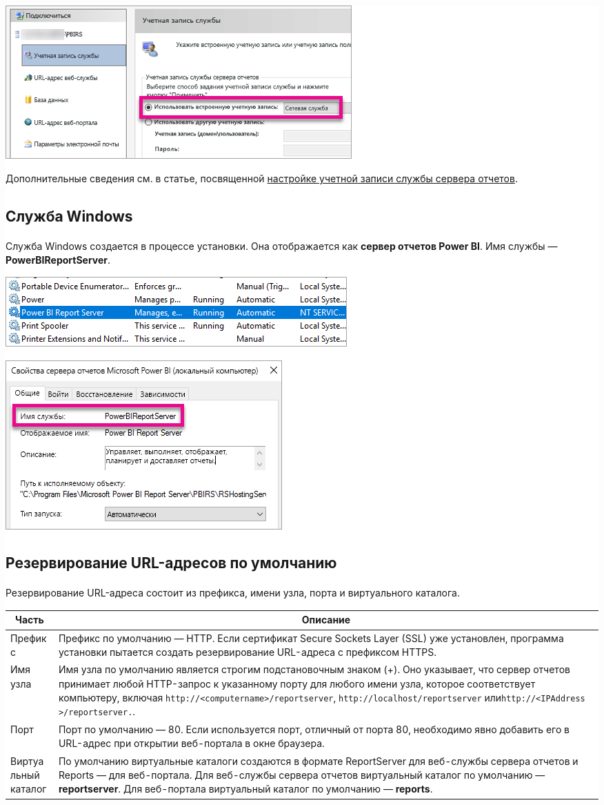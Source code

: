 ![Настройка учетной записи службы сервера отчетов](media/install-report-server/pbireportserver-configure-account.png)

Дополнительные сведения см. в статье, посвященной [настройке учетной записи службы сервера отчетов](https://docs.microsoft.com/sql/reporting-services/install-windows/configure-the-report-server-service-account-ssrs-configuration-manager).

## <a name="windows-service"></a>Служба Windows
Служба Windows создается в процессе установки. Она отображается как **сервер отчетов Power BI**. Имя службы — **PowerBIReportServer**.

![Служба Windows сервера отчетов](media/install-report-server/pbireportserver-windows-service.png)

![Свойства службы Windows сервера отчетов](media/install-report-server/pbireportserver-windows-service2.png)

## <a name="default-url-reservations"></a>Резервирование URL-адресов по умолчанию
Резервирование URL-адреса состоит из префикса, имени узла, порта и виртуального каталога.

| Часть | Описание |
| --- | --- |
| Префикс |Префикс по умолчанию — HTTP. Если сертификат Secure Sockets Layer (SSL) уже установлен, программа установки пытается создать резервирование URL-адреса с префиксом HTTPS. |
| Имя узла |Имя узла по умолчанию является строгим подстановочным знаком (+). Оно указывает, что сервер отчетов принимает любой HTTP-запрос к указанному порту для любого имени узла, которое соответствует компьютеру, включая `http://<computername>/reportserver`, `http://localhost/reportserver` или`http://<IPAddress>/reportserver.`. |
| Порт |Порт по умолчанию — 80. Если используется порт, отличный от порта 80, необходимо явно добавить его в URL-адрес при открытии веб-портала в окне браузера. |
| Виртуальный каталог |По умолчанию виртуальные каталоги создаются в формате ReportServer для веб-службы сервера отчетов и Reports — для веб-портала. Для веб-службы сервера отчетов виртуальный каталог по умолчанию — **reportserver**. Для веб-портала виртуальный каталог по умолчанию — **reports**. |
